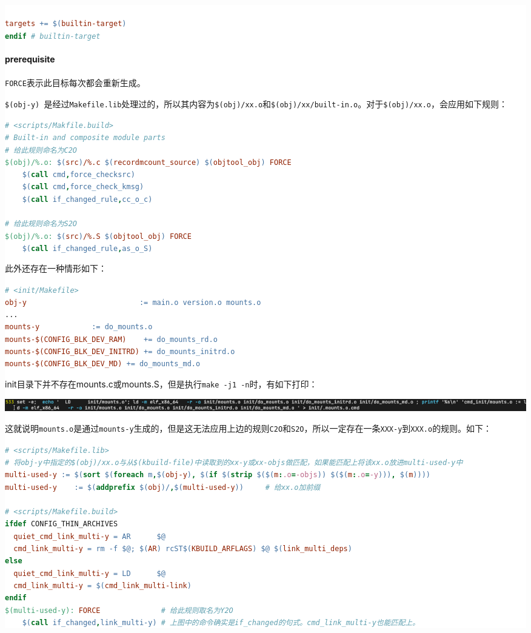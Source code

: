 ```makefile

targets += $(builtin-target)
endif # builtin-target
```

#### prerequisite

```FORCE```表示此目标每次都会重新生成。

```$(obj-y) ```是经过```Makefile.lib```处理过的，所以其内容为```$(obj)/xx.o```和```$(obj)/xx/built-in.o```。对于```$(obj)/xx.o```，会应用如下规则：

```makefile
# <scripts/Makfile.build>
# Built-in and composite module parts
# 给此规则命名为C2O
$(obj)/%.o: $(src)/%.c $(recordmcount_source) $(objtool_obj) FORCE
	$(call cmd,force_checksrc)
	$(call cmd,force_check_kmsg)
	$(call if_changed_rule,cc_o_c)

# 给此规则命名为S2O
$(obj)/%.o: $(src)/%.S $(objtool_obj) FORCE
	$(call if_changed_rule,as_o_S)
```

此外还存在一种情形如下：

```makefile
# <init/Makefile>
obj-y                          := main.o version.o mounts.o
...
mounts-y            := do_mounts.o
mounts-$(CONFIG_BLK_DEV_RAM)    += do_mounts_rd.o
mounts-$(CONFIG_BLK_DEV_INITRD) += do_mounts_initrd.o
mounts-$(CONFIG_BLK_DEV_MD) += do_mounts_md.o
```

init目录下并不存在mounts.c或mounts.S，但是执行```make -j1 -n```时，有如下打印：

![init_mounts.o](.\pic\3\init_mounts.o.png)

这就说明```mounts.o```是通过```mounts-y```生成的，但是这无法应用上边的规则```C2O```和```S2O```，所以一定存在一条```XXX-y```到```XXX.o```的规则。如下：

```makefile
# <scripts/Makefile.lib>
# 将obj-y中指定的$(obj)/xx.o与从$(kbuild-file)中读取到的xx-y或xx-objs做匹配，如果能匹配上将该xx.o放进multi-used-y中
multi-used-y := $(sort $(foreach m,$(obj-y), $(if $(strip $($(m:.o=-objs)) $($(m:.o=-y))), $(m))))
multi-used-y	:= $(addprefix $(obj)/,$(multi-used-y))		# 给xx.o加前缀

# <scripts/Makefile.build>
ifdef CONFIG_THIN_ARCHIVES
  quiet_cmd_link_multi-y = AR      $@
  cmd_link_multi-y = rm -f $@; $(AR) rcST$(KBUILD_ARFLAGS) $@ $(link_multi_deps)
else
  quiet_cmd_link_multi-y = LD      $@
  cmd_link_multi-y = $(cmd_link_multi-link)
endif
$(multi-used-y): FORCE				# 给此规则取名为Y2O
	$(call if_changed,link_multi-y) # 上图中的命令确实是if_changed的句式。cmd_link_multi-y也能匹配上。
```
